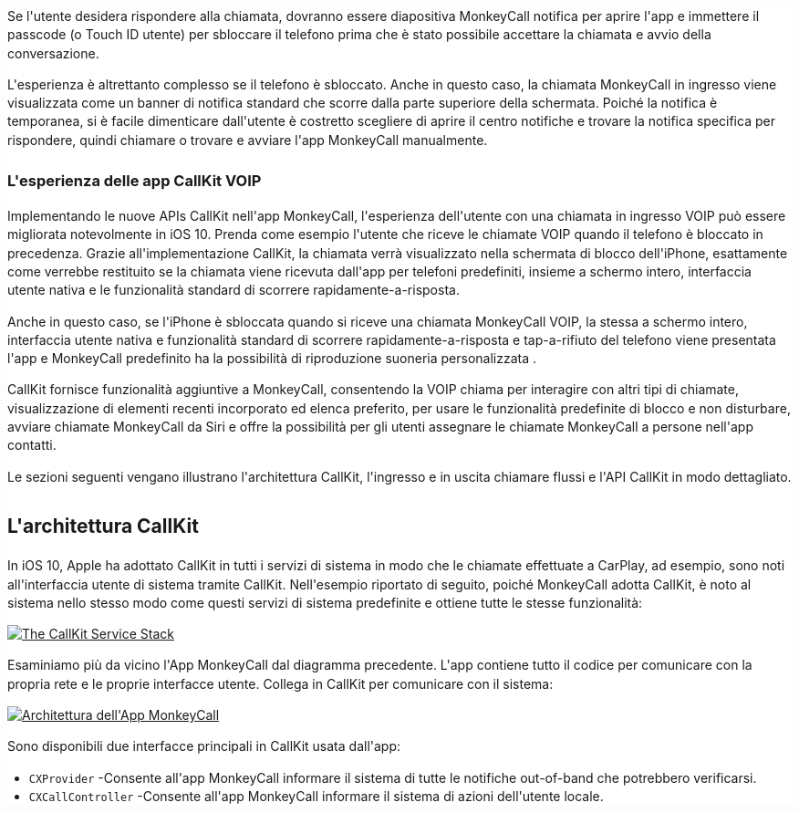 Se l'utente desidera rispondere alla chiamata, dovranno essere diapositiva MonkeyCall notifica per aprire l'app e immettere il passcode (o Touch ID utente) per sbloccare il telefono prima che è stato possibile accettare la chiamata e avvio della conversazione.

L'esperienza è altrettanto complesso se il telefono è sbloccato. Anche in questo caso, la chiamata MonkeyCall in ingresso viene visualizzata come un banner di notifica standard che scorre dalla parte superiore della schermata. Poiché la notifica è temporanea, si è facile dimenticare dall'utente è costretto scegliere di aprire il centro notifiche e trovare la notifica specifica per rispondere, quindi chiamare o trovare e avviare l'app MonkeyCall manualmente.

### <a name="the-callkit-voip-app-experience"></a>L'esperienza delle app CallKit VOIP

Implementando le nuove APIs CallKit nell'app MonkeyCall, l'esperienza dell'utente con una chiamata in ingresso VOIP può essere migliorata notevolmente in iOS 10. Prenda come esempio l'utente che riceve le chiamate VOIP quando il telefono è bloccato in precedenza. Grazie all'implementazione CallKit, la chiamata verrà visualizzato nella schermata di blocco dell'iPhone, esattamente come verrebbe restituito se la chiamata viene ricevuta dall'app per telefoni predefiniti, insieme a schermo intero, interfaccia utente nativa e le funzionalità standard di scorrere rapidamente-a-risposta.

Anche in questo caso, se l'iPhone è sbloccata quando si riceve una chiamata MonkeyCall VOIP, la stessa a schermo intero, interfaccia utente nativa e funzionalità standard di scorrere rapidamente-a-risposta e tap-a-rifiuto del telefono viene presentata l'app e MonkeyCall predefinito ha la possibilità di riproduzione suoneria personalizzata .

CallKit fornisce funzionalità aggiuntive a MonkeyCall, consentendo la VOIP chiama per interagire con altri tipi di chiamate, visualizzazione di elementi recenti incorporato ed elenca preferito, per usare le funzionalità predefinite di blocco e non disturbare, avviare chiamate MonkeyCall da Siri e offre la possibilità per gli utenti assegnare le chiamate MonkeyCall a persone nell'app contatti.

Le sezioni seguenti vengano illustrano l'architettura CallKit, l'ingresso e in uscita chiamare flussi e l'API CallKit in modo dettagliato.

## <a name="the-callkit-architecture"></a>L'architettura CallKit

In iOS 10, Apple ha adottato CallKit in tutti i servizi di sistema in modo che le chiamate effettuate a CarPlay, ad esempio, sono noti all'interfaccia utente di sistema tramite CallKit. Nell'esempio riportato di seguito, poiché MonkeyCall adotta CallKit, è noto al sistema nello stesso modo come questi servizi di sistema predefinite e ottiene tutte le stesse funzionalità:

[![](callkit-images/callkit01.png "The CallKit Service Stack")](callkit-images/callkit01.png#lightbox)

Esaminiamo più da vicino l'App MonkeyCall dal diagramma precedente. L'app contiene tutto il codice per comunicare con la propria rete e le proprie interfacce utente. Collega in CallKit per comunicare con il sistema:

[![](callkit-images/callkit02.png "Architettura dell'App MonkeyCall")](callkit-images/callkit02.png#lightbox)

Sono disponibili due interfacce principali in CallKit usata dall'app:

- `CXProvider` -Consente all'app MonkeyCall informare il sistema di tutte le notifiche out-of-band che potrebbero verificarsi.
- `CXCallController` -Consente all'app MonkeyCall informare il sistema di azioni dell'utente locale.
